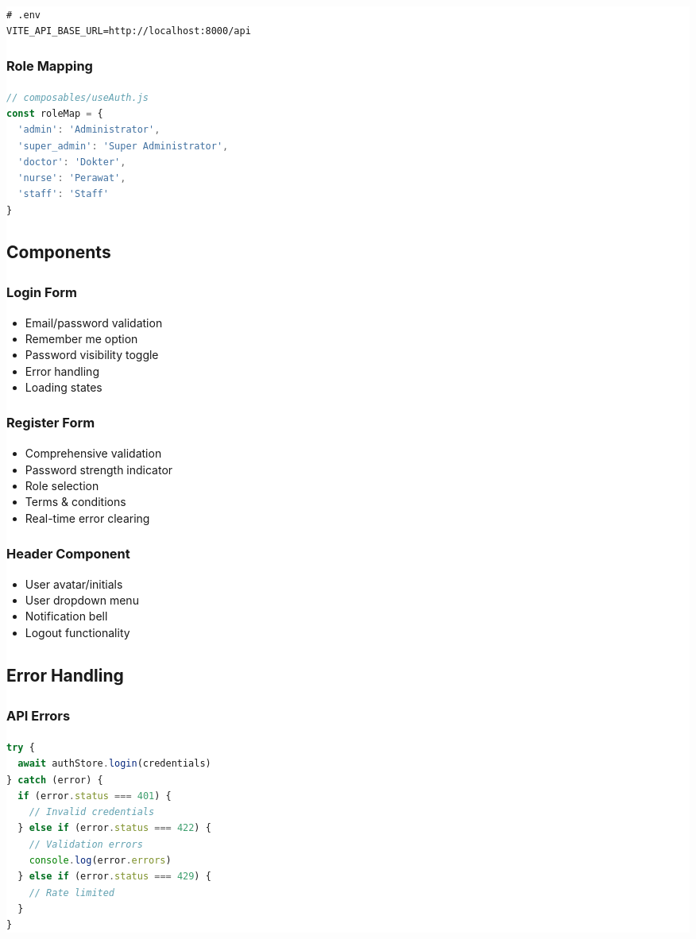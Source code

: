 ```env
# .env
VITE_API_BASE_URL=http://localhost:8000/api
```

### Role Mapping

```javascript
// composables/useAuth.js
const roleMap = {
  'admin': 'Administrator',
  'super_admin': 'Super Administrator',
  'doctor': 'Dokter',
  'nurse': 'Perawat',
  'staff': 'Staff'
}
```

## Components

### Login Form
- Email/password validation
- Remember me option
- Password visibility toggle
- Error handling
- Loading states

### Register Form  
- Comprehensive validation
- Password strength indicator
- Role selection
- Terms & conditions
- Real-time error clearing

### Header Component
- User avatar/initials
- User dropdown menu
- Notification bell
- Logout functionality

## Error Handling

### API Errors
```javascript
try {
  await authStore.login(credentials)
} catch (error) {
  if (error.status === 401) {
    // Invalid credentials
  } else if (error.status === 422) {
    // Validation errors
    console.log(error.errors)
  } else if (error.status === 429) {
    // Rate limited
  }
}
```
